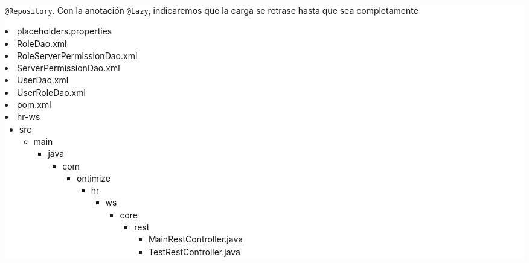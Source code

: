 ```@Repository```. Con la anotación ```@Lazy```, indicaremos que la carga se retrase hasta que sea completamente 
                        <li data-jstree='{"icon":"{{ base_path }}/assets/jstree/fa-file.svg"}'>placeholders.properties</li>
                        <li data-jstree='{"icon":"{{ base_path }}/assets/jstree/fa-file.svg"}'>RoleDao.xml</li>
                        <li data-jstree='{"icon":"{{ base_path }}/assets/jstree/fa-file.svg"}'>RoleServerPermissionDao.xml</li>
                        <li data-jstree='{"icon":"{{ base_path }}/assets/jstree/fa-file.svg"}'>ServerPermissionDao.xml</li>
                        <li data-jstree='{"icon":"{{ base_path }}/assets/jstree/fa-file.svg"}'>UserDao.xml</li>
                        <li data-jstree='{"icon":"{{ base_path }}/assets/jstree/fa-file.svg"}'>UserRoleDao.xml</li>
                      </ul>
                      </li>
                    </ul>
                    </li>
                  </ul>
                  </li>
                </ul>
                </li>
                <li data-jstree='{"icon":"{{ base_path }}/assets/jstree/fa-file.svg"}'>pom.xml</li>
              </ul>
              </li>
              <li data-jstree='{"icon":"{{ base_path }}/assets/jstree/fa-folder-open.svg"}'>
              hr-ws
              <ul>
                <li data-jstree='{"icon":"{{ base_path }}/assets/jstree/fa-folder-open.svg"}'>
                src
                <ul>
                  <li data-jstree='{"icon":"{{ base_path }}/assets/jstree/fa-folder-open.svg"}'>
                  main
                  <ul>
                    <li data-jstree='{"icon":"{{ base_path }}/assets/jstree/fa-folder-open.svg"}'>
                    java
                    <ul>
                      <li data-jstree='{"icon":"{{ base_path }}/assets/jstree/fa-folder-open.svg"}'>
                      com
                      <ul>
                        <li data-jstree='{"icon":"{{ base_path }}/assets/jstree/fa-folder-open.svg"}'>
                        ontimize
                        <ul>
                          <li data-jstree='{"icon":"{{ base_path }}/assets/jstree/fa-folder-open.svg"}'>
                          hr
                          <ul>
                            <li data-jstree='{"icon":"{{ base_path }}/assets/jstree/fa-folder-open.svg"}'>
                            ws
                            <ul>
                              <li data-jstree='{"icon":"{{ base_path }}/assets/jstree/fa-folder-open.svg"}'>
                              core
                              <ul>
                                <li data-jstree='{"icon":"{{ base_path }}/assets/jstree/fa-folder-open.svg"}'>
                                rest
                                <ul>
                                  <li data-jstree='{"icon":"{{ base_path }}/assets/jstree/fa-file.svg"}'>MainRestController.java</li>
                                  <li data-jstree='{"icon":"{{ base_path }}/assets/jstree/fa-file.svg"}'>TestRestController.java</li>
```
